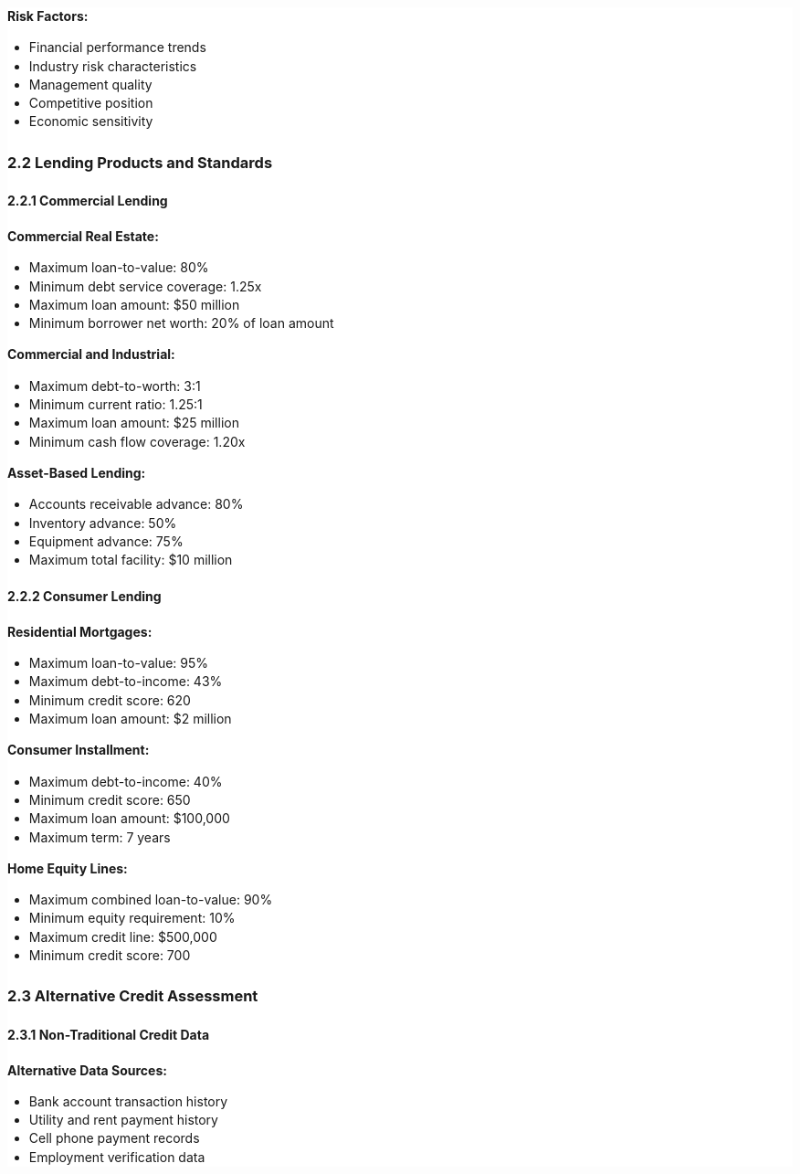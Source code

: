 **Risk Factors:**
- Financial performance trends
- Industry risk characteristics
- Management quality
- Competitive position
- Economic sensitivity

### 2.2 Lending Products and Standards

#### 2.2.1 Commercial Lending

**Commercial Real Estate:**
- Maximum loan-to-value: 80%
- Minimum debt service coverage: 1.25x
- Maximum loan amount: $50 million
- Minimum borrower net worth: 20% of loan amount

**Commercial and Industrial:**
- Maximum debt-to-worth: 3:1
- Minimum current ratio: 1.25:1
- Maximum loan amount: $25 million
- Minimum cash flow coverage: 1.20x

**Asset-Based Lending:**
- Accounts receivable advance: 80%
- Inventory advance: 50%
- Equipment advance: 75%
- Maximum total facility: $10 million

#### 2.2.2 Consumer Lending

**Residential Mortgages:**
- Maximum loan-to-value: 95%
- Maximum debt-to-income: 43%
- Minimum credit score: 620
- Maximum loan amount: $2 million

**Consumer Installment:**
- Maximum debt-to-income: 40%
- Minimum credit score: 650
- Maximum loan amount: $100,000
- Maximum term: 7 years

**Home Equity Lines:**
- Maximum combined loan-to-value: 90%
- Minimum equity requirement: 10%
- Maximum credit line: $500,000
- Minimum credit score: 700

### 2.3 Alternative Credit Assessment

#### 2.3.1 Non-Traditional Credit Data

**Alternative Data Sources:**
- Bank account transaction history
- Utility and rent payment history
- Cell phone payment records
- Employment verification data
